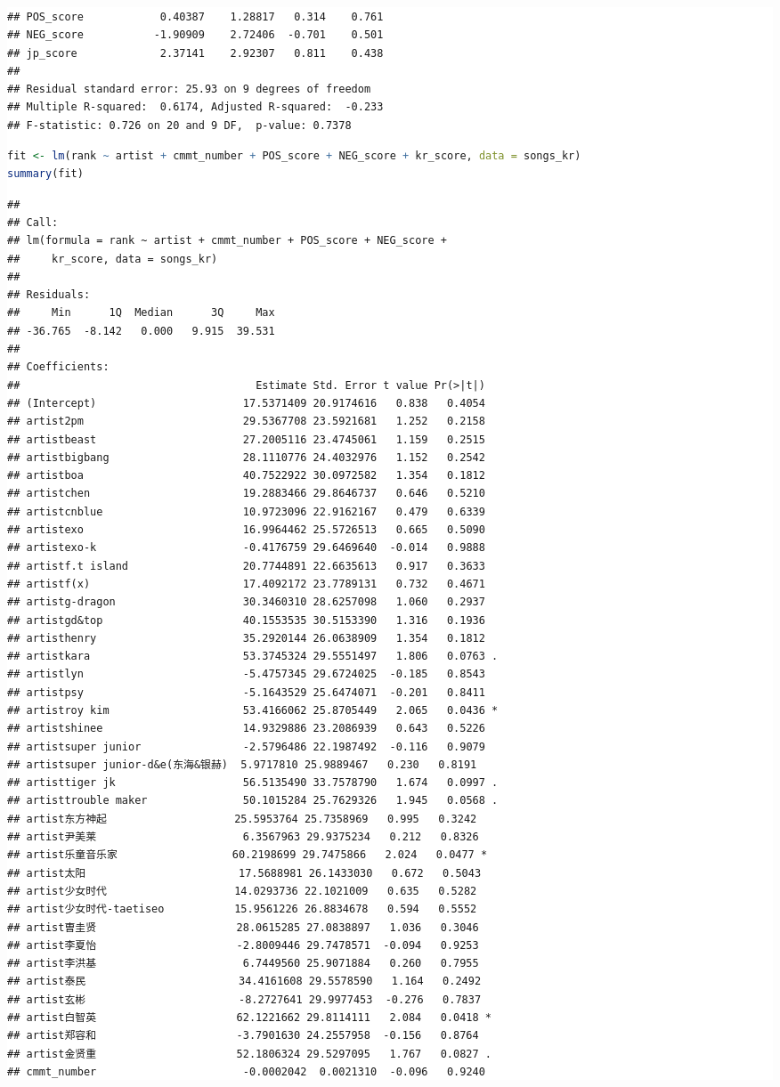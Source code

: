 ```
## POS_score            0.40387    1.28817   0.314    0.761
## NEG_score           -1.90909    2.72406  -0.701    0.501
## jp_score             2.37141    2.92307   0.811    0.438
## 
## Residual standard error: 25.93 on 9 degrees of freedom
## Multiple R-squared:  0.6174,	Adjusted R-squared:  -0.233 
## F-statistic: 0.726 on 20 and 9 DF,  p-value: 0.7378
```

```r
fit <- lm(rank ~ artist + cmmt_number + POS_score + NEG_score + kr_score, data = songs_kr)
summary(fit)
```

```
## 
## Call:
## lm(formula = rank ~ artist + cmmt_number + POS_score + NEG_score + 
##     kr_score, data = songs_kr)
## 
## Residuals:
##     Min      1Q  Median      3Q     Max 
## -36.765  -8.142   0.000   9.915  39.531 
## 
## Coefficients:
##                                     Estimate Std. Error t value Pr(>|t|)  
## (Intercept)                       17.5371409 20.9174616   0.838   0.4054  
## artist2pm                         29.5367708 23.5921681   1.252   0.2158  
## artistbeast                       27.2005116 23.4745061   1.159   0.2515  
## artistbigbang                     28.1110776 24.4032976   1.152   0.2542  
## artistboa                         40.7522922 30.0972582   1.354   0.1812  
## artistchen                        19.2883466 29.8646737   0.646   0.5210  
## artistcnblue                      10.9723096 22.9162167   0.479   0.6339  
## artistexo                         16.9964462 25.5726513   0.665   0.5090  
## artistexo-k                       -0.4176759 29.6469640  -0.014   0.9888  
## artistf.t island                  20.7744891 22.6635613   0.917   0.3633  
## artistf(x)                        17.4092172 23.7789131   0.732   0.4671  
## artistg-dragon                    30.3460310 28.6257098   1.060   0.2937  
## artistgd&top                      40.1553535 30.5153390   1.316   0.1936  
## artisthenry                       35.2920144 26.0638909   1.354   0.1812  
## artistkara                        53.3745324 29.5551497   1.806   0.0763 .
## artistlyn                         -5.4757345 29.6724025  -0.185   0.8543  
## artistpsy                         -5.1643529 25.6474071  -0.201   0.8411  
## artistroy kim                     53.4166062 25.8705449   2.065   0.0436 *
## artistshinee                      14.9329886 23.2086939   0.643   0.5226  
## artistsuper junior                -2.5796486 22.1987492  -0.116   0.9079  
## artistsuper junior-d&e(东海&银赫)  5.9717810 25.9889467   0.230   0.8191  
## artisttiger jk                    56.5135490 33.7578790   1.674   0.0997 .
## artisttrouble maker               50.1015284 25.7629326   1.945   0.0568 .
## artist东方神起                    25.5953764 25.7358969   0.995   0.3242  
## artist尹美莱                       6.3567963 29.9375234   0.212   0.8326  
## artist乐童音乐家                  60.2198699 29.7475866   2.024   0.0477 *
## artist太阳                        17.5688981 26.1433030   0.672   0.5043  
## artist少女时代                    14.0293736 22.1021009   0.635   0.5282  
## artist少女时代-taetiseo           15.9561226 26.8834678   0.594   0.5552  
## artist曺圭贤                      28.0615285 27.0838897   1.036   0.3046  
## artist李夏怡                      -2.8009446 29.7478571  -0.094   0.9253  
## artist李洪基                       6.7449560 25.9071884   0.260   0.7955  
## artist泰民                        34.4161608 29.5578590   1.164   0.2492  
## artist玄彬                        -8.2727641 29.9977453  -0.276   0.7837  
## artist白智英                      62.1221662 29.8114111   2.084   0.0418 *
## artist郑容和                      -3.7901630 24.2557958  -0.156   0.8764  
## artist金贤重                      52.1806324 29.5297095   1.767   0.0827 .
## cmmt_number                       -0.0002042  0.0021310  -0.096   0.9240  
```